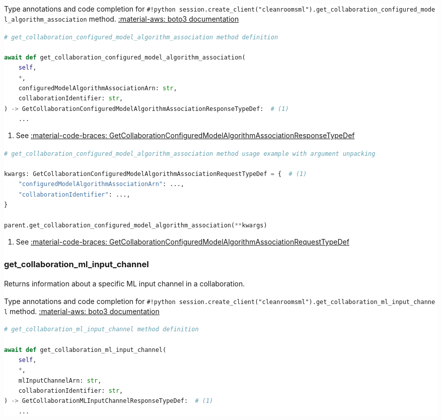Type annotations and code completion for `#!python session.create_client("cleanroomsml").get_collaboration_configured_model_algorithm_association` method.
[:material-aws: boto3 documentation](https://boto3.amazonaws.com/v1/documentation/api/latest/reference/services/cleanroomsml/client/get_collaboration_configured_model_algorithm_association.html)

```python
# get_collaboration_configured_model_algorithm_association method definition

await def get_collaboration_configured_model_algorithm_association(
    self,
    *,
    configuredModelAlgorithmAssociationArn: str,
    collaborationIdentifier: str,
) -> GetCollaborationConfiguredModelAlgorithmAssociationResponseTypeDef:  # (1)
    ...
```

1. See [:material-code-braces: GetCollaborationConfiguredModelAlgorithmAssociationResponseTypeDef](./type_defs.md#getcollaborationconfiguredmodelalgorithmassociationresponsetypedef)


```python
# get_collaboration_configured_model_algorithm_association method usage example with argument unpacking

kwargs: GetCollaborationConfiguredModelAlgorithmAssociationRequestTypeDef = {  # (1)
    "configuredModelAlgorithmAssociationArn": ...,
    "collaborationIdentifier": ...,
}

parent.get_collaboration_configured_model_algorithm_association(**kwargs)
```

1. See [:material-code-braces: GetCollaborationConfiguredModelAlgorithmAssociationRequestTypeDef](./type_defs.md#getcollaborationconfiguredmodelalgorithmassociationrequesttypedef)

### get\_collaboration\_ml\_input\_channel

Returns information about a specific ML input channel in a collaboration.

Type annotations and code completion for `#!python session.create_client("cleanroomsml").get_collaboration_ml_input_channel` method.
[:material-aws: boto3 documentation](https://boto3.amazonaws.com/v1/documentation/api/latest/reference/services/cleanroomsml/client/get_collaboration_ml_input_channel.html)

```python
# get_collaboration_ml_input_channel method definition

await def get_collaboration_ml_input_channel(
    self,
    *,
    mlInputChannelArn: str,
    collaborationIdentifier: str,
) -> GetCollaborationMLInputChannelResponseTypeDef:  # (1)
    ...
```
